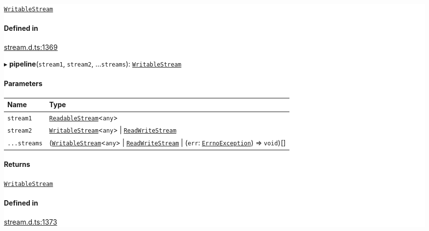 [`WritableStream`](https://github.com/oven-sh/bun-types/blob/master/api-docs/modules.md#writablestream)

#### Defined in

[stream.d.ts:1369](https://github.com/valgaze/bun-types/blob/6f8dbf8/stream.d.ts#L1369)

▸ **pipeline**(`stream1`, `stream2`, ...`streams`): [`WritableStream`](https://github.com/oven-sh/bun-types/blob/master/api-docs/modules.md#writablestream)

#### Parameters

| Name | Type |
| :------ | :------ |
| `stream1` | [`ReadableStream`](https://github.com/oven-sh/bun-types/blob/master/api-docs/modules.md#readablestream)<`any`\> |
| `stream2` | [`WritableStream`](https://github.com/oven-sh/bun-types/blob/master/api-docs/modules.md#writablestream)<`any`\> \| [`ReadWriteStream`](https://github.com/oven-sh/bun-types/blob/master/api-docs/interfaces/ReadWriteStream.md) |
| `...streams` | ([`WritableStream`](https://github.com/oven-sh/bun-types/blob/master/api-docs/modules.md#writablestream)<`any`\> \| [`ReadWriteStream`](https://github.com/oven-sh/bun-types/blob/master/api-docs/interfaces/ReadWriteStream.md) \| (`err`: [`ErrnoException`](https://github.com/oven-sh/bun-types/blob/master/api-docs/interfaces/ErrnoException.md)) => `void`)[] |

#### Returns

[`WritableStream`](https://github.com/oven-sh/bun-types/blob/master/api-docs/modules.md#writablestream)

#### Defined in

[stream.d.ts:1373](https://github.com/valgaze/bun-types/blob/6f8dbf8/stream.d.ts#L1373)

